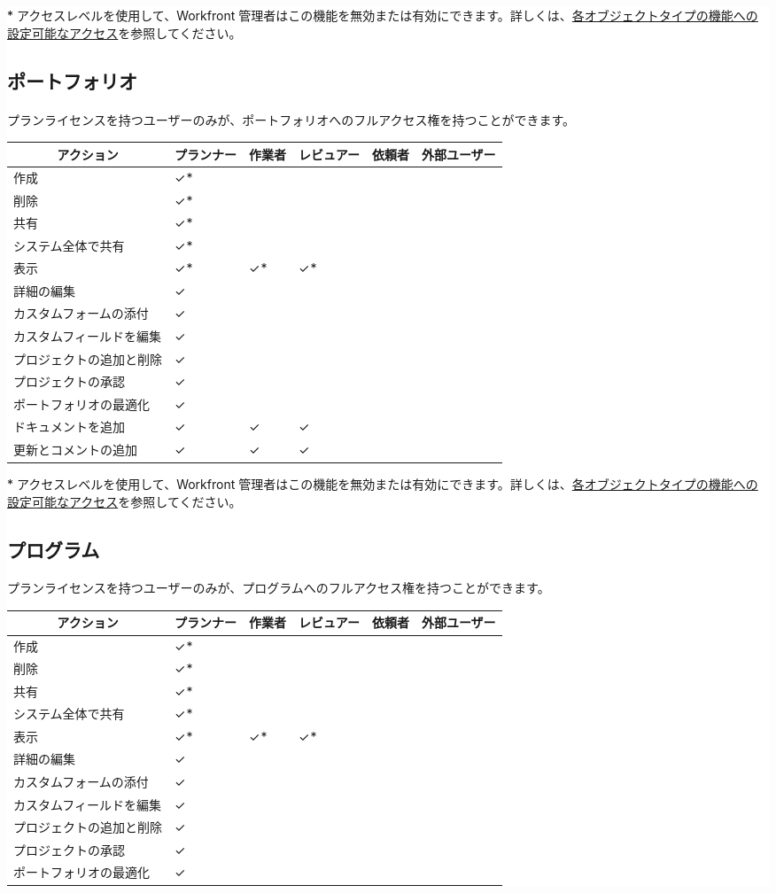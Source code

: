 

&#42; アクセスレベルを使用して、Workfront 管理者はこの機能を無効または有効にできます。詳しくは、[各オブジェクトタイプの機能への設定可能なアクセス](../../../administration-and-setup/add-users/access-levels-and-object-permissions/configurable-functionality-in-each-access-level-by-object-type.md)を参照してください。

## ポートフォリオ

プランライセンスを持つユーザーのみが、ポートフォリオへのフルアクセス権を持つことができます。

| アクション | プランナー | 作業者 | レビュアー | 依頼者 | 外部ユーザー |
|---|---|---|---|---|---|
| 作成 | ✓&#42; |  |  |  |  |
| 削除 | ✓&#42; |  |  |  |  |
| 共有 | ✓&#42; |  |  |  |  |
| システム全体で共有 | ✓&#42; |  |  |  |  |
| 表示 | ✓&#42; | ✓&#42; | ✓&#42; |  |  |
| 詳細の編集 | ✓ |  |  |  |  |
| カスタムフォームの添付 | ✓ |  |  |  |  |
| カスタムフィールドを編集 | ✓ |  |  |  |  |
| プロジェクトの追加と削除 | ✓ |  |  |  |  |
| プロジェクトの承認 | ✓ |  |  |  |  |
| ポートフォリオの最適化 | ✓ |  |  |  |  |
| ドキュメントを追加 | ✓ | ✓ | ✓ |  |  |
| 更新とコメントの追加 | ✓ | ✓ | ✓ |  |  |



&#42; アクセスレベルを使用して、Workfront 管理者はこの機能を無効または有効にできます。詳しくは、[各オブジェクトタイプの機能への設定可能なアクセス](../../../administration-and-setup/add-users/access-levels-and-object-permissions/configurable-functionality-in-each-access-level-by-object-type.md)を参照してください。

## プログラム

プランライセンスを持つユーザーのみが、プログラムへのフルアクセス権を持つことができます。

| アクション | プランナー | 作業者 | レビュアー | 依頼者 | 外部ユーザー |
|---|---|---|---|---|---|
| 作成 | ✓&#42; |  |  |  |  |
| 削除 | ✓&#42; |  |  |  |  |
| 共有 | ✓&#42; |  |  |  |  |
| システム全体で共有 | ✓&#42; |  |  |  |  |
| 表示 | ✓&#42; | ✓&#42; | ✓&#42; |  |  |
| 詳細の編集 | ✓ |  |  |  |  |
| カスタムフォームの添付 | ✓ |  |  |  |  |
| カスタムフィールドを編集 | ✓ |  |  |  |  |
| プロジェクトの追加と削除 | ✓ |  |  |  |  |
| プロジェクトの承認 | ✓ |  |  |  |  |
| ポートフォリオの最適化 | ✓ |  |  |  |  |